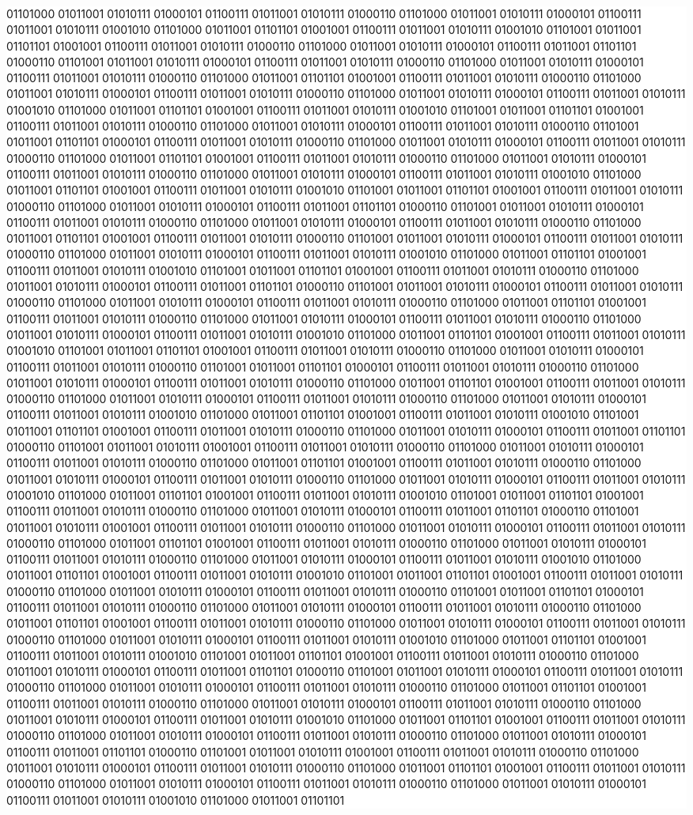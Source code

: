 01101000 01011001 01010111 01000101 01100111 01011001 01010111 01000110 01101000 01011001 01010111 01000101 01100111 01011001 01010111 01001010 01101000 01011001 01101101 01001001 01100111 01011001 01010111 01001010 01101001 01011001 01101101 01001001 01100111 01011001 01010111 01000110 01101000 01011001 01010111 01000101 01100111 01011001 01101101 01000110 01101001 01011001 01010111 01000101 01100111 01011001 01010111 01000110 01101000 01011001 01010111 01000101 01100111 01011001 01010111 01000110 01101000 01011001 01101101 01001001 01100111 01011001 01010111 01000110 01101000 01011001 01010111 01000101 01100111 01011001 01010111 01000110 01101000 01011001 01010111 01000101 01100111 01011001 01010111 01001010 01101000 01011001 01101101 01001001 01100111 01011001 01010111 01001010 01101001 01011001 01101101 01001001 01100111 01011001 01010111 01000110 01101000 01011001 01010111 01000101 01100111 01011001 01010111 01000110 01101001 01011001 01101101 01000101 01100111 01011001 01010111 01000110 01101000 01011001 01010111 01000101 01100111 01011001 01010111 01000110 01101000 01011001 01101101 01001001 01100111 01011001 01010111 01000110 01101000 01011001 01010111 01000101 01100111 01011001 01010111 01000110 01101000 01011001 01010111 01000101 01100111 01011001 01010111 01001010 01101000 01011001 01101101 01001001 01100111 01011001 01010111 01001010 01101001 01011001 01101101 01001001 01100111 01011001 01010111 01000110 01101000 01011001 01010111 01000101 01100111 01011001 01101101 01000110 01101001 01011001 01010111 01000101 01100111 01011001 01010111 01000110 01101000 01011001 01010111 01000101 01100111 01011001 01010111 01000110 01101000 01011001 01101101 01001001 01100111 01011001 01010111 01000110 01101001 01011001 01010111 01000101 01100111 01011001 01010111 01000110 01101000 01011001 01010111 01000101 01100111 01011001 01010111 01001010 01101000 01011001 01101101 01001001 01100111 01011001 01010111 01001010 01101001 01011001 01101101 01001001 01100111 01011001 01010111 01000110 01101000 01011001 01010111 01000101 01100111 01011001 01101101 01000110 01101001 01011001 01010111 01000101 01100111 01011001 01010111 01000110 01101000 01011001 01010111 01000101 01100111 01011001 01010111 01000110 01101000 01011001 01101101 01001001 01100111 01011001 01010111 01000110 01101000 01011001 01010111 01000101 01100111 01011001 01010111 01000110 01101000 01011001 01010111 01000101 01100111 01011001 01010111 01001010 01101000 01011001 01101101 01001001 01100111 01011001 01010111 01001010 01101001 01011001 01101101 01001001 01100111 01011001 01010111 01000110 01101000 01011001 01010111 01000101 01100111 01011001 01010111 01000110 01101001 01011001 01101101 01000101 01100111 01011001 01010111 01000110 01101000 01011001 01010111 01000101 01100111 01011001 01010111 01000110 01101000 01011001 01101101 01001001 01100111 01011001 01010111 01000110 01101000 01011001 01010111 01000101 01100111 01011001 01010111 01000110 01101000 01011001 01010111 01000101 01100111 01011001 01010111 01001010 01101000 01011001 01101101 01001001 01100111 01011001 01010111 01001010 01101001 01011001 01101101 01001001 01100111 01011001 01010111 01000110 01101000 01011001 01010111 01000101 01100111 01011001 01101101 01000110 01101001 01011001 01010111 01001001 01100111 01011001 01010111 01000110 01101000 01011001 01010111 01000101 01100111 01011001 01010111 01000110 01101000 01011001 01101101 01001001 01100111 01011001 01010111 01000110 01101000 01011001 01010111 01000101 01100111 01011001 01010111 01000110 01101000 01011001 01010111 01000101 01100111 01011001 01010111 01001010 01101000 01011001 01101101 01001001 01100111 01011001 01010111 01001010 01101001 01011001 01101101 01001001 01100111 01011001 01010111 01000110 01101000 01011001 01010111 01000101 01100111 01011001 01101101 01000110 01101001 01011001 01010111 01001001 01100111 01011001 01010111 01000110 01101000 01011001 01010111 01000101 01100111 01011001 01010111 01000110 01101000 01011001 01101101 01001001 01100111 01011001 01010111 01000110 01101000 01011001 01010111 01000101 01100111 01011001 01010111 01000110 01101000 01011001 01010111 01000101 01100111 01011001 01010111 01001010 01101000 01011001 01101101 01001001 01100111 01011001 01010111 01001010 01101001 01011001 01101101 01001001 01100111 01011001 01010111 01000110 01101000 01011001 01010111 01000101 01100111 01011001 01010111 01000110 01101001 01011001 01101101 01000101 01100111 01011001 01010111 01000110 01101000 01011001 01010111 01000101 01100111 01011001 01010111 01000110 01101000 01011001 01101101 01001001 01100111 01011001 01010111 01000110 01101000 01011001 01010111 01000101 01100111 01011001 01010111 01000110 01101000 01011001 01010111 01000101 01100111 01011001 01010111 01001010 01101000 01011001 01101101 01001001 01100111 01011001 01010111 01001010 01101001 01011001 01101101 01001001 01100111 01011001 01010111 01000110 01101000 01011001 01010111 01000101 01100111 01011001 01101101 01000110 01101001 01011001 01010111 01000101 01100111 01011001 01010111 01000110 01101000 01011001 01010111 01000101 01100111 01011001 01010111 01000110 01101000 01011001 01101101 01001001 01100111 01011001 01010111 01000110 01101000 01011001 01010111 01000101 01100111 01011001 01010111 01000110 01101000 01011001 01010111 01000101 01100111 01011001 01010111 01001010 01101000 01011001 01101101 01001001 01100111 01011001 01010111 01000110 01101000 01011001 01010111 01000101 01100111 01011001 01010111 01000110 01101000 01011001 01010111 01000101 01100111 01011001 01101101 01000110 01101001 01011001 01010111 01001001 01100111 01011001 01010111 01000110 01101000 01011001 01010111 01000101 01100111 01011001 01010111 01000110 01101000 01011001 01101101 01001001 01100111 01011001 01010111 01000110 01101000 01011001 01010111 01000101 01100111 01011001 01010111 01000110 01101000 01011001 01010111 01000101 01100111 01011001 01010111 01001010 01101000 01011001 01101101